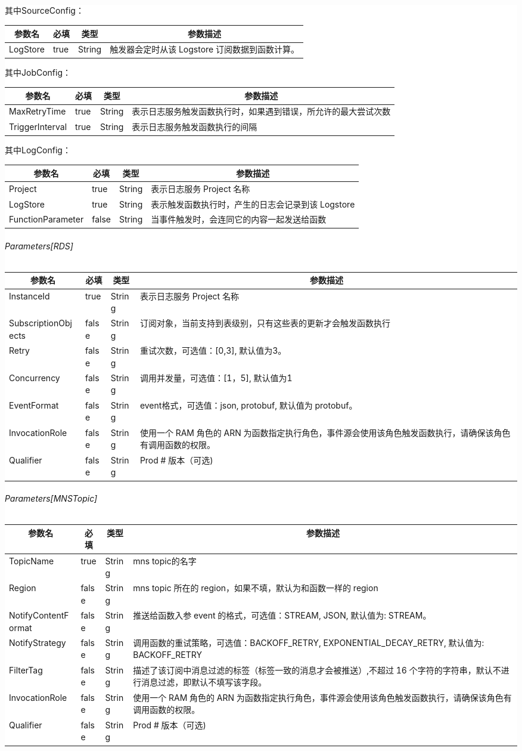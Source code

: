 其中SourceConfig：

| 参数名 |  必填|  类型|  参数描述 | 
| --- |  --- |  --- |  --- | 
| LogStore | true | String | 触发器会定时从该 Logstore 订阅数据到函数计算。 |


其中JobConfig：

| 参数名 |  必填|  类型|  参数描述 | 
| --- |  --- |  --- |  --- | 
| MaxRetryTime | true | String | 表示日志服务触发函数执行时，如果遇到错误，所允许的最大尝试次数 |
| TriggerInterval | true | String | 表示日志服务触发函数执行的间隔 |

其中LogConfig：

| 参数名 |  必填|  类型|  参数描述 | 
| --- |  --- |  --- |  --- | 
| Project | true | String | 表示日志服务 Project 名称 |
| LogStore | true | String | 表示触发函数执行时，产生的日志会记录到该 Logstore |
| FunctionParameter | false | String | 当事件触发时，会连同它的内容一起发送给函数 |


###### Parameters[RDS]


| 参数名 |  必填|  类型|  参数描述 | 
| --- |  --- |  --- |  --- | 
| InstanceId | true | String | 表示日志服务 Project 名称 |
| SubscriptionObjects | false | String | 订阅对象，当前支持到表级别，只有这些表的更新才会触发函数执行 |
| Retry | false | String |  重试次数，可选值：[0,3], 默认值为3。 |
| Concurrency | false | String | 调用并发量，可选值：[1，5], 默认值为1 |
| EventFormat | false | String | event格式，可选值：json, protobuf, 默认值为 protobuf。 |
| InvocationRole | false | String | 使用一个 RAM 角色的 ARN 为函数指定执行角色，事件源会使用该角色触发函数执行，请确保该角色有调用函数的权限。 |
| Qualifier | false | String | Prod # 版本（可选) |

###### Parameters[MNSTopic]

            
| 参数名 |  必填|  类型|  参数描述 | 
| --- |  --- |  --- |  --- | 
| TopicName | true | String | mns topic的名字 |
| Region | false | String |  mns topic 所在的 region，如果不填，默认为和函数一样的 region |
| NotifyContentFormat | false | String |  推送给函数入参 event 的格式，可选值：STREAM, JSON, 默认值为: STREAM。 |
| NotifyStrategy | false | String | 调用函数的重试策略，可选值：BACKOFF_RETRY, EXPONENTIAL_DECAY_RETRY, 默认值为: BACKOFF_RETRY |
| FilterTag | false | String | 描述了该订阅中消息过滤的标签（标签一致的消息才会被推送）,不超过 16 个字符的字符串，默认不进行消息过滤，即默认不填写该字段。 |
| InvocationRole | false | String | 使用一个 RAM 角色的 ARN 为函数指定执行角色，事件源会使用该角色触发函数执行，请确保该角色有调用函数的权限。 |
| Qualifier | false | String | Prod # 版本（可选) |
